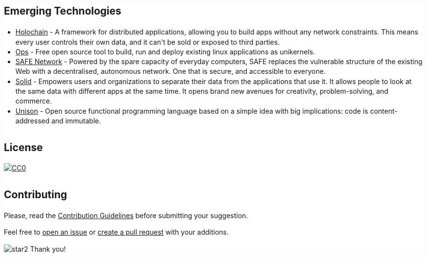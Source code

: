 [](#emerging-technologies)Emerging Technologies
-----------------------------------------------

*   [Holochain](https://holochain.org/) - A framework for distributed applications, allowing you to build apps without any network constraints. This means every user controls their own data, and it can't be sold or exposed to third parties.
*   [Ops](https://ops.city/) - Free open source tool to build, run and deploy existing linux applications as unikernels.
*   [SAFE Network](https://safenetwork.tech/) - Powered by the spare capacity of everyday computers, SAFE replaces the vulnerable structure of the existing Web with a decentralised, autonomous network. One that is secure, and accessible to everyone.
*   [Solid](https://solid.inrupt.com/) - Empowers users and organizations to separate their data from the applications that use it. It allows people to look at the same data with different apps at the same time. It opens brand new avenues for creativity, problem-solving, and commerce.
*   [Unison](https://www.unisonweb.org/) - Open source functional programming language based on a simple idea with big implications: code is content-addressed and immutable.

[](#license)License
-------------------

[![CC0](https://camo.githubusercontent.com/44a6ab6a55bb37787cb126a500bd4a70b38250c7636665b3e8ff6ae26556ac2d/687474703a2f2f692e6372656174697665636f6d6d6f6e732e6f72672f702f7a65726f2f312e302f38387833312e706e67)](http://creativecommons.org/publicdomain/zero/1.0/)

[](#contributing)Contributing
-----------------------------

Please, read the [Contribution Guidelines](https://github.com/mfornos/awesome-microservices/blob/master/CONTRIBUTING.md) before submitting your suggestion.

Feel free to [open an issue](https://github.com/mfornos/awesome-microservices/issues) or [create a pull request](https://github.com/mfornos/awesome-microservices/pulls) with your additions.

![star2](https://github.githubassets.com/images/icons/emoji/unicode/1f31f.png) Thank you!
